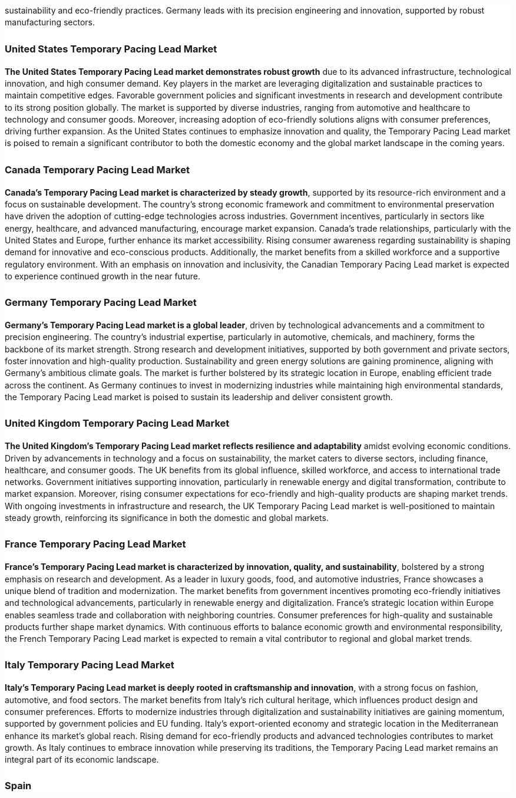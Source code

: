 sustainability and eco-friendly practices. Germany leads with its precision engineering and innovation, supported by robust manufacturing sectors.</span></em></p></blockquote><h3><strong>United States Temporary Pacing Lead Market</strong></h3><p><strong>The United States Temporary Pacing Lead market demonstrates robust growth</strong> due to its advanced infrastructure, technological innovation, and high consumer demand. Key players in the market are leveraging digitalization and sustainable practices to maintain competitive edges. Favorable government policies and significant investments in research and development contribute to its strong position globally. The market is supported by diverse industries, ranging from automotive and healthcare to technology and consumer goods. Moreover, increasing adoption of eco-friendly solutions aligns with consumer preferences, driving further expansion. As the United States continues to emphasize innovation and quality, the Temporary Pacing Lead market is poised to remain a significant contributor to both the domestic economy and the global market landscape in the coming years.</p><h3><strong>Canada Temporary Pacing Lead Market</strong></h3><p><strong>Canada&rsquo;s Temporary Pacing Lead market is characterized by steady growth</strong>, supported by its resource-rich environment and a focus on sustainable development. The country&rsquo;s strong economic framework and commitment to environmental preservation have driven the adoption of cutting-edge technologies across industries. Government incentives, particularly in sectors like energy, healthcare, and advanced manufacturing, encourage market expansion. Canada&rsquo;s trade relationships, particularly with the United States and Europe, further enhance its market accessibility. Rising consumer awareness regarding sustainability is shaping demand for innovative and eco-conscious products. Additionally, the market benefits from a skilled workforce and a supportive regulatory environment. With an emphasis on innovation and inclusivity, the Canadian Temporary Pacing Lead market is expected to experience continued growth in the near future.</p><h3><strong>Germany Temporary Pacing Lead Market</strong></h3><p><strong>Germany&rsquo;s Temporary Pacing Lead market is a global leader</strong>, driven by technological advancements and a commitment to precision engineering. The country&rsquo;s industrial expertise, particularly in automotive, chemicals, and machinery, forms the backbone of its market strength. Strong research and development initiatives, supported by both government and private sectors, foster innovation and high-quality production. Sustainability and green energy solutions are gaining prominence, aligning with Germany&rsquo;s ambitious climate goals. The market is further bolstered by its strategic location in Europe, enabling efficient trade across the continent. As Germany continues to invest in modernizing industries while maintaining high environmental standards, the Temporary Pacing Lead market is poised to sustain its leadership and deliver consistent growth.</p><h3><strong>United Kingdom Temporary Pacing Lead Market</strong></h3><p><strong>The United Kingdom&rsquo;s Temporary Pacing Lead market reflects resilience and adaptability</strong> amidst evolving economic conditions. Driven by advancements in technology and a focus on sustainability, the market caters to diverse sectors, including finance, healthcare, and consumer goods. The UK benefits from its global influence, skilled workforce, and access to international trade networks. Government initiatives supporting innovation, particularly in renewable energy and digital transformation, contribute to market expansion. Moreover, rising consumer expectations for eco-friendly and high-quality products are shaping market trends. With ongoing investments in infrastructure and research, the UK Temporary Pacing Lead market is well-positioned to maintain steady growth, reinforcing its significance in both the domestic and global markets.</p><h3><strong>France Temporary Pacing Lead Market</strong></h3><p><strong>France&rsquo;s Temporary Pacing Lead market is characterized by innovation, quality, and sustainability</strong>, bolstered by a strong emphasis on research and development. As a leader in luxury goods, food, and automotive industries, France showcases a unique blend of tradition and modernization. The market benefits from government incentives promoting eco-friendly initiatives and technological advancements, particularly in renewable energy and digitalization. France&rsquo;s strategic location within Europe enables seamless trade and collaboration with neighboring countries. Consumer preferences for high-quality and sustainable products further shape market dynamics. With continuous efforts to balance economic growth and environmental responsibility, the French Temporary Pacing Lead market is expected to remain a vital contributor to regional and global market trends.</p><h3><strong>Italy Temporary Pacing Lead Market</strong></h3><p><strong>Italy&rsquo;s Temporary Pacing Lead market is deeply rooted in craftsmanship and innovation</strong>, with a strong focus on fashion, automotive, and food sectors. The market benefits from Italy&rsquo;s rich cultural heritage, which influences product design and consumer preferences. Efforts to modernize industries through digitalization and sustainability initiatives are gaining momentum, supported by government policies and EU funding. Italy&rsquo;s export-oriented economy and strategic location in the Mediterranean enhance its market&rsquo;s global reach. Rising demand for eco-friendly products and advanced technologies contributes to market growth. As Italy continues to embrace innovation while preserving its traditions, the Temporary Pacing Lead market remains an integral part of its economic landscape.</p><h3><strong>Spain